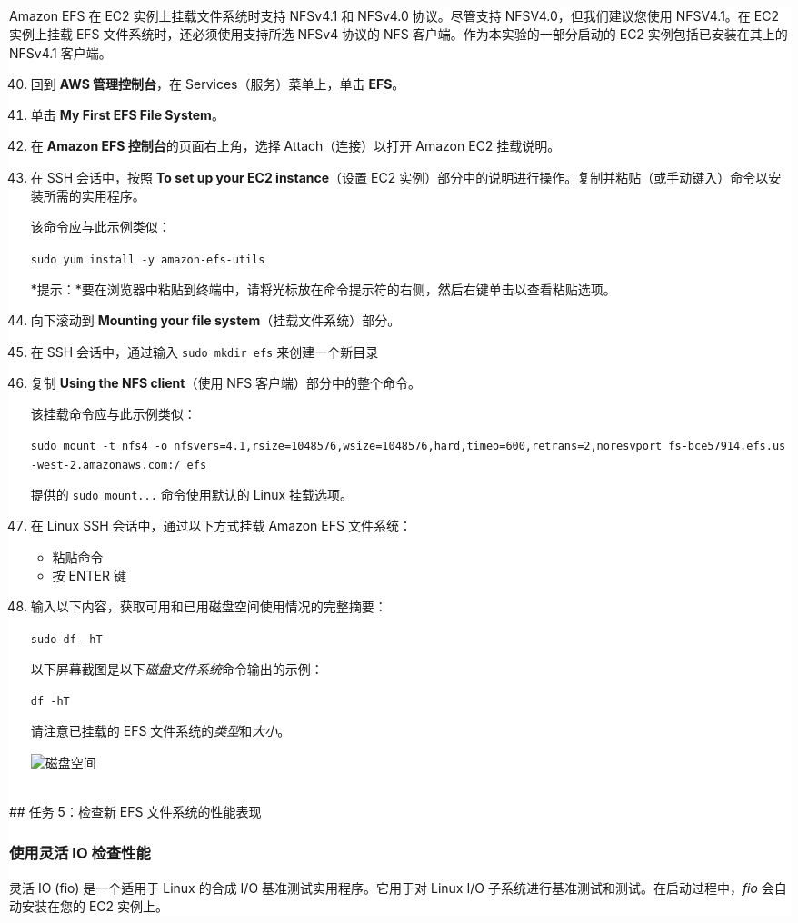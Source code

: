 <i class="fas fa-info-circle" aria-hidden="true"></i> Amazon EFS 在 EC2 实例上挂载文件系统时支持 NFSv4.1 和 NFSv4.0 协议。尽管支持 NFSV4.0，但我们建议您使用 NFSV4.1。在 EC2 实例上挂载 EFS 文件系统时，还必须使用支持所选 NFSv4 协议的 NFS 客户端。作为本实验的一部分启动的 EC2 实例包括已安装在其上的 NFSv4.1 客户端。


40. 回到 **AWS 管理控制台**，在 <span id="ssb_services">Services</span>（服务）菜单上，单击 **EFS**。

41. 单击 **My First EFS File System**。

42. 在 **Amazon EFS 控制台**的页面右上角，选择 <span id="ssb_orange">Attach</span>（连接）以打开 Amazon EC2 挂载说明。

43. 在 SSH 会话中，按照 **To set up your EC2 instance**（设置 EC2 实例）部分中的说明进行操作。复制并粘贴（或手动键入）命令以安装所需的实用程序。

    该命令应与此示例类似：

    ```
    sudo yum install -y amazon-efs-utils
    ```

    *提示：*要在浏览器中粘贴到终端中，请将光标放在命令提示符的右侧，然后右键单击以查看粘贴选项。

44. 向下滚动到 **Mounting your file system**（挂载文件系统）部分。

45. 在 SSH 会话中，通过输入 `sudo mkdir efs` 来创建一个新目录

46. 复制 **Using the NFS client**（使用 NFS 客户端）部分中的整个命令。

    该挂载命令应与此示例类似：

    `sudo mount -t nfs4 -o nfsvers=4.1,rsize=1048576,wsize=1048576,hard,timeo=600,retrans=2,noresvport fs-bce57914.efs.us-west-2.amazonaws.com:/ efs`

    <i class="fas fa-comment" aria-hidden="true"></i> 提供的 `sudo mount...` 命令使用默认的 Linux 挂载选项。

47. 在 Linux SSH 会话中，通过以下方式挂载 Amazon EFS 文件系统：

    * 粘贴命令
    * 按 ENTER 键


48. 输入以下内容，获取可用和已用磁盘空间使用情况的完整摘要：

    `sudo df -hT`

    以下屏幕截图是以下*磁盘文件系统*命令输出的示例：

    `df -hT`

    请注意已挂载的 EFS 文件系统的*类型*和*大小*。

    <img src="images/disk-space.png" alt="磁盘空间" width="600" >


<br/>
## 任务 5：检查新 EFS 文件系统的性能表现


### 使用灵活 IO 检查性能

<i class="fas fa-info-circle"></i> 灵活 IO (fio) 是一个适用于 Linux 的合成 I/O 基准测试实用程序。它用于对 Linux I/O 子系统进行基准测试和测试。在启动过程中，*fio* 会自动安装在您的 EC2 实例上。
